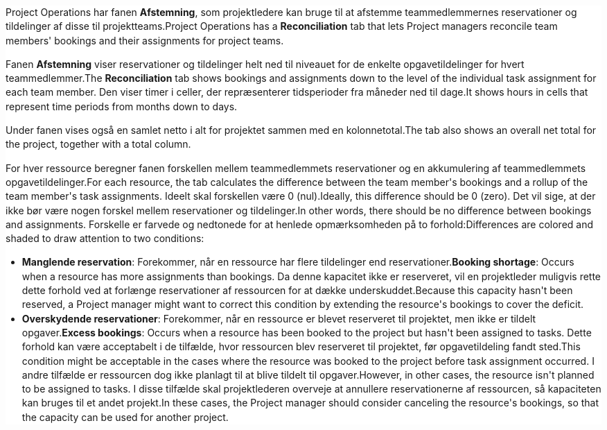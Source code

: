 <span data-ttu-id="0f6a8-268">Project Operations har fanen **Afstemning**, som projektledere kan bruge til at afstemme teammedlemmernes reservationer og tildelinger af disse til projektteams.</span><span class="sxs-lookup"><span data-stu-id="0f6a8-268">Project Operations has a **Reconciliation** tab that lets Project managers reconcile team members' bookings and their assignments for project teams.</span></span>

<span data-ttu-id="0f6a8-269">Fanen **Afstemning** viser reservationer og tildelinger helt ned til niveauet for de enkelte opgavetildelinger for hvert teammedlemmer.</span><span class="sxs-lookup"><span data-stu-id="0f6a8-269">The **Reconciliation** tab shows bookings and assignments down to the level of the individual task assignment for each team member.</span></span> <span data-ttu-id="0f6a8-270">Den viser timer i celler, der repræsenterer tidsperioder fra måneder ned til dage.</span><span class="sxs-lookup"><span data-stu-id="0f6a8-270">It shows hours in cells that represent time periods from months down to days.</span></span>

<span data-ttu-id="0f6a8-271">Under fanen vises også en samlet netto i alt for projektet sammen med en kolonnetotal.</span><span class="sxs-lookup"><span data-stu-id="0f6a8-271">The tab also shows an overall net total for the project, together with a total column.</span></span>

<span data-ttu-id="0f6a8-272">For hver ressource beregner fanen forskellen mellem teammedlemmets reservationer og en akkumulering af teammedlemmets opgavetildelinger.</span><span class="sxs-lookup"><span data-stu-id="0f6a8-272">For each resource, the tab calculates the difference between the team member's bookings and a rollup of the team member's task assignments.</span></span> <span data-ttu-id="0f6a8-273">Ideelt skal forskellen være 0 (nul).</span><span class="sxs-lookup"><span data-stu-id="0f6a8-273">Ideally, this difference should be 0 (zero).</span></span> <span data-ttu-id="0f6a8-274">Det vil sige, at der ikke bør være nogen forskel mellem reservationer og tildelinger.</span><span class="sxs-lookup"><span data-stu-id="0f6a8-274">In other words, there should be no difference between bookings and assignments.</span></span> <span data-ttu-id="0f6a8-275">Forskelle er farvede og nedtonede for at henlede opmærksomheden på to forhold:</span><span class="sxs-lookup"><span data-stu-id="0f6a8-275">Differences are colored and shaded to draw attention to two conditions:</span></span>

- <span data-ttu-id="0f6a8-276">**Manglende reservation**: Forekommer, når en ressource har flere tildelinger end reservationer.</span><span class="sxs-lookup"><span data-stu-id="0f6a8-276">**Booking shortage**: Occurs when a resource has more assignments than bookings.</span></span> <span data-ttu-id="0f6a8-277">Da denne kapacitet ikke er reserveret, vil en projektleder muligvis rette dette forhold ved at forlænge reservationer af ressourcen for at dække underskuddet.</span><span class="sxs-lookup"><span data-stu-id="0f6a8-277">Because this capacity hasn't been reserved, a Project manager might want to correct this condition by extending the resource's bookings to cover the deficit.</span></span>
- <span data-ttu-id="0f6a8-278">**Overskydende reservationer**: Forekommer, når en ressource er blevet reserveret til projektet, men ikke er tildelt opgaver.</span><span class="sxs-lookup"><span data-stu-id="0f6a8-278">**Excess bookings**: Occurs when a resource has been booked to the project but hasn't been assigned to tasks.</span></span> <span data-ttu-id="0f6a8-279">Dette forhold kan være acceptabelt i de tilfælde, hvor ressourcen blev reserveret til projektet, før opgavetildeling fandt sted.</span><span class="sxs-lookup"><span data-stu-id="0f6a8-279">This condition might be acceptable in the cases where the resource was booked to the project before task assignment occurred.</span></span> <span data-ttu-id="0f6a8-280">I andre tilfælde er ressourcen dog ikke planlagt til at blive tildelt til opgaver.</span><span class="sxs-lookup"><span data-stu-id="0f6a8-280">However, in other cases, the resource isn't planned to be assigned to tasks.</span></span> <span data-ttu-id="0f6a8-281">I disse tilfælde skal projektlederen overveje at annullere reservationerne af ressourcen, så kapaciteten kan bruges til et andet projekt.</span><span class="sxs-lookup"><span data-stu-id="0f6a8-281">In these cases, the Project manager should consider canceling the resource's bookings, so that the capacity can be used for another project.</span></span>
